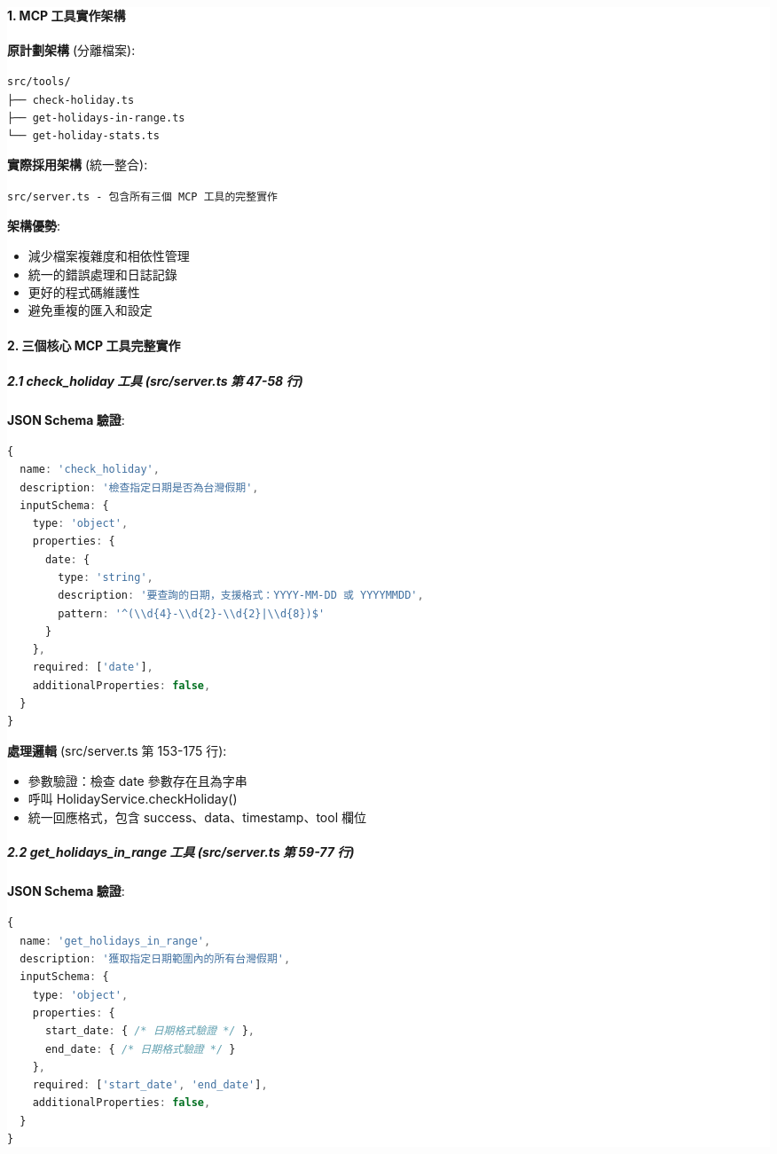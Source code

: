 #### 1. MCP 工具實作架構

**原計劃架構** (分離檔案):
```
src/tools/
├── check-holiday.ts
├── get-holidays-in-range.ts
└── get-holiday-stats.ts
```

**實際採用架構** (統一整合):
```
src/server.ts - 包含所有三個 MCP 工具的完整實作
```

**架構優勢**:
- 減少檔案複雜度和相依性管理
- 統一的錯誤處理和日誌記錄
- 更好的程式碼維護性
- 避免重複的匯入和設定

#### 2. 三個核心 MCP 工具完整實作

##### 2.1 check_holiday 工具 (src/server.ts 第 47-58 行)

**JSON Schema 驗證**:
```typescript
{
  name: 'check_holiday',
  description: '檢查指定日期是否為台灣假期',
  inputSchema: {
    type: 'object',
    properties: {
      date: {
        type: 'string',
        description: '要查詢的日期，支援格式：YYYY-MM-DD 或 YYYYMMDD',
        pattern: '^(\\d{4}-\\d{2}-\\d{2}|\\d{8})$'
      }
    },
    required: ['date'],
    additionalProperties: false,
  }
}
```

**處理邏輯** (src/server.ts 第 153-175 行):
- 參數驗證：檢查 date 參數存在且為字串
- 呼叫 HolidayService.checkHoliday()
- 統一回應格式，包含 success、data、timestamp、tool 欄位

##### 2.2 get_holidays_in_range 工具 (src/server.ts 第 59-77 行)

**JSON Schema 驗證**:
```typescript
{
  name: 'get_holidays_in_range',
  description: '獲取指定日期範圍內的所有台灣假期',
  inputSchema: {
    type: 'object',
    properties: {
      start_date: { /* 日期格式驗證 */ },
      end_date: { /* 日期格式驗證 */ }
    },
    required: ['start_date', 'end_date'],
    additionalProperties: false,
  }
}
```